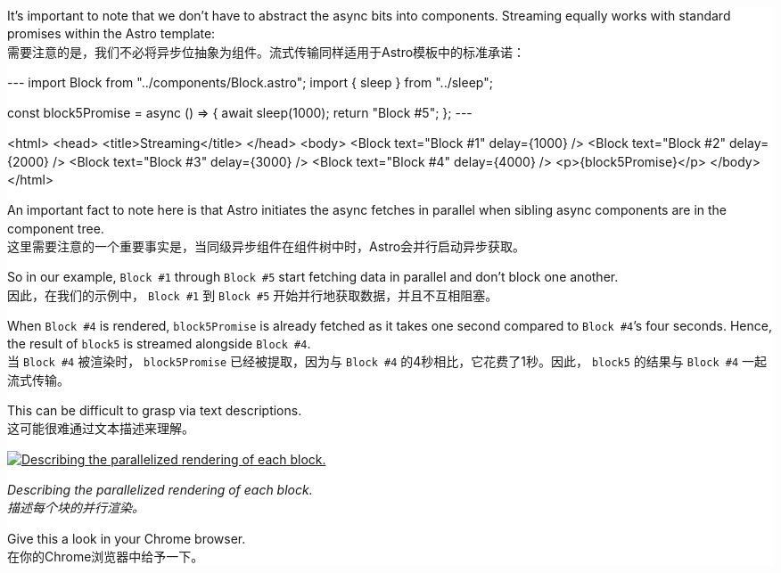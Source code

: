 It’s important to note that we don’t have to abstract the async bits into components. Streaming equally works with standard promises within the Astro template:  
需要注意的是，我们不必将异步位抽象为组件。流式传输同样适用于Astro模板中的标准承诺：

\--\-
import Block from "../components/Block.astro";
import { sleep } from "../sleep";

const block5Promise \= async () \=> {
  await sleep(1000);
  return "Block #5";
};
\--\-

<html\>
  <head\>
    <title\>Streaming</title\>
  </head\>
  <body\>
    <Block text\="Block #1" delay\={1000} /\>
    <Block text\="Block #2" delay\={2000} /\>
    <Block text\="Block #3" delay\={3000} /\>
    <Block text\="Block #4" delay\={4000} /\>
    <p\>{block5Promise}</p\>
  </body\>
</html\>

An important fact to note here is that Astro initiates the async fetches in parallel when sibling async components are in the component tree.  
这里需要注意的一个重要事实是，当同级异步组件在组件树中时，Astro会并行启动异步获取。

So in our example, `Block #1` through `Block #5` start fetching data in parallel and don’t block one another.  
因此，在我们的示例中， `Block #1` 到 `Block #5` 开始并行地获取数据，并且不互相阻塞。

When `Block #4` is rendered, `block5Promise` is already fetched as it takes one second compared to `Block #4`’s four seconds. Hence, the result of `block5` is streamed alongside `Block #4`.  
当 `Block #4` 被渲染时， `block5Promise` 已经被提取，因为与 `Block #4` 的4秒相比，它花费了1秒。因此， `block5` 的结果与 `Block #4` 一起流式传输。

This can be difficult to grasp via text descriptions.  
这可能很难通过文本描述来理解。

[![Describing the parallelized rendering of each block.](/understanding-astro/understanding-astro-book/raw/master/https://raw.githubusercontent.com/wanghaisheng/understanding-astro-zh/main/docs/public/images/ch6/CleanShot%202023-05-25%20at%2013.44.47@2x.png)](/understanding-astro/understanding-astro-book/blob/master/https://raw.githubusercontent.com/wanghaisheng/understanding-astro-zh/main/docs/public/images/ch6/CleanShot%202023-05-25%20at%2013.44.47@2x.png)

_Describing the parallelized rendering of each block.  
描述每个块的并行渲染。_  
  
  

Give this a look in your Chrome browser.  
在你的Chrome浏览器中给予一下。
